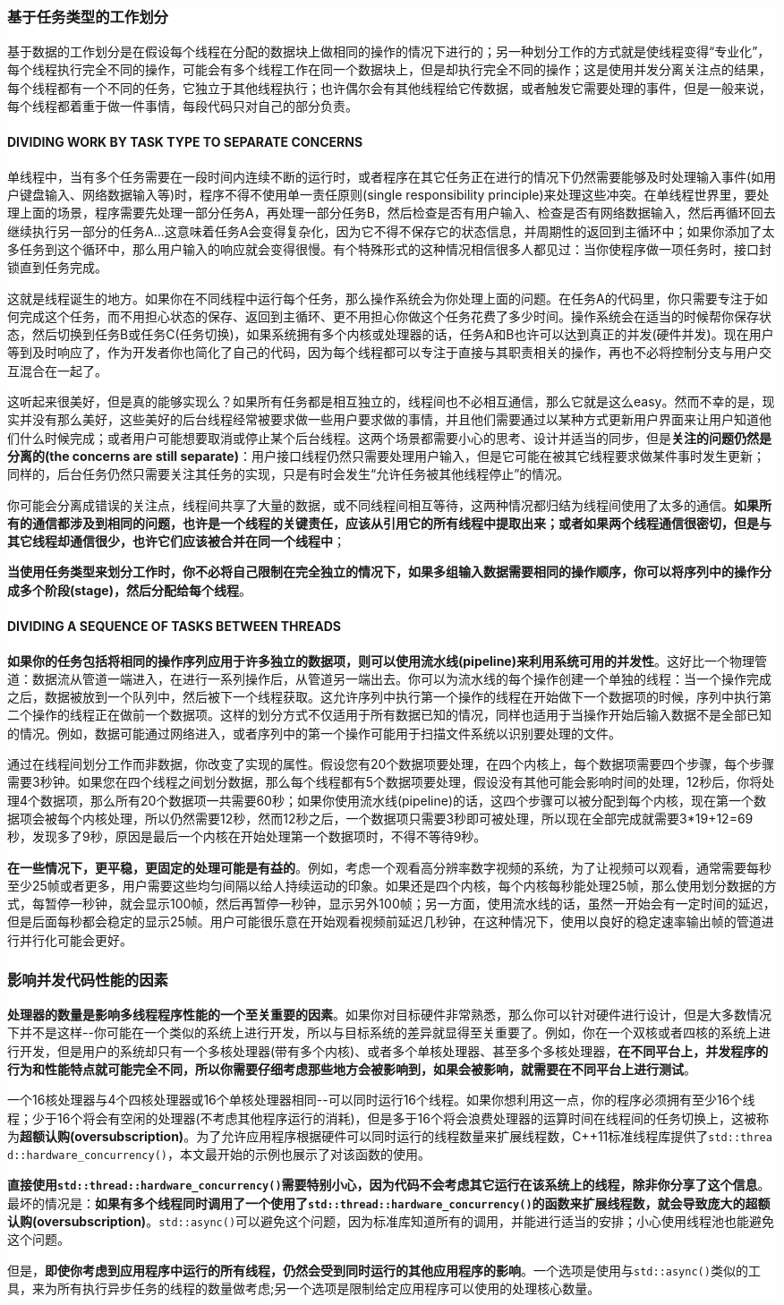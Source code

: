 <h3 id="task_type_based_work_division">基于任务类型的工作划分</h3>

基于数据的工作划分是在假设每个线程在分配的数据块上做相同的操作的情况下进行的；另一种划分工作的方式就是使线程变得“专业化”，每个线程执行完全不同的操作，可能会有多个线程工作在同一个数据块上，但是却执行完全不同的操作；这是使用并发分离关注点的结果，每个线程都有一个不同的任务，它独立于其他线程执行；也许偶尔会有其他线程给它传数据，或者触发它需要处理的事件，但是一般来说，每个线程都着重于做一件事情，每段代码只对自己的部分负责。

#### DIVIDING WORK BY TASK TYPE TO SEPARATE CONCERNS

单线程中，当有多个任务需要在一段时间内连续不断的运行时，或者程序在其它任务正在进行的情况下仍然需要能够及时处理输入事件(如用户键盘输入、网络数据输入等)时，程序不得不使用单一责任原则(single responsibility principle)来处理这些冲突。在单线程世界里，要处理上面的场景，程序需要先处理一部分任务A，再处理一部分任务B，然后检查是否有用户输入、检查是否有网络数据输入，然后再循环回去继续执行另一部分的任务A...这意味着任务A会变得复杂化，因为它不得不保存它的状态信息，并周期性的返回到主循环中；如果你添加了太多任务到这个循环中，那么用户输入的响应就会变得很慢。有个特殊形式的这种情况相信很多人都见过：当你使程序做一项任务时，接口封锁直到任务完成。

这就是线程诞生的地方。如果你在不同线程中运行每个任务，那么操作系统会为你处理上面的问题。在任务A的代码里，你只需要专注于如何完成这个任务，而不用担心状态的保存、返回到主循环、更不用担心你做这个任务花费了多少时间。操作系统会在适当的时候帮你保存状态，然后切换到任务B或任务C(任务切换)，如果系统拥有多个内核或处理器的话，任务A和B也许可以达到真正的并发(硬件并发)。现在用户等到及时响应了，作为开发者你也简化了自己的代码，因为每个线程都可以专注于直接与其职责相关的操作，再也不必将控制分支与用户交互混合在一起了。

这听起来很美好，但是真的能够实现么？如果所有任务都是相互独立的，线程间也不必相互通信，那么它就是这么easy。然而不幸的是，现实并没有那么美好，这些美好的后台线程经常被要求做一些用户要求做的事情，并且他们需要通过以某种方式更新用户界面来让用户知道他们什么时候完成；或者用户可能想要取消或停止某个后台线程。这两个场景都需要小心的思考、设计并适当的同步，但是**关注的问题仍然是分离的(the concerns are still separate)**：用户接口线程仍然只需要处理用户输入，但是它可能在被其它线程要求做某件事时发生更新；同样的，后台任务仍然只需要关注其任务的实现，只是有时会发生“允许任务被其他线程停止”的情况。

你可能会分离成错误的关注点，线程间共享了大量的数据，或不同线程间相互等待，这两种情况都归结为线程间使用了太多的通信。**如果所有的通信都涉及到相同的问题，也许是一个线程的关键责任，应该从引用它的所有线程中提取出来；或者如果两个线程通信很密切，但是与其它线程却通信很少，也许它们应该被合并在同一个线程中**；

**当使用任务类型来划分工作时，你不必将自己限制在完全独立的情况下，如果多组输入数据需要相同的操作顺序，你可以将序列中的操作分成多个阶段(stage)，然后分配给每个线程**。

#### DIVIDING A SEQUENCE OF TASKS BETWEEN THREADS

**如果你的任务包括将相同的操作序列应用于许多独立的数据项，则可以使用流水线(pipeline)来利用系统可用的并发性**。这好比一个物理管道：数据流从管道一端进入，在进行一系列操作后，从管道另一端出去。你可以为流水线的每个操作创建一个单独的线程：当一个操作完成之后，数据被放到一个队列中，然后被下一个线程获取。这允许序列中执行第一个操作的线程在开始做下一个数据项的时候，序列中执行第二个操作的线程正在做前一个数据项。这样的划分方式不仅适用于所有数据已知的情况，同样也适用于当操作开始后输入数据不是全部已知的情况。例如，数据可能通过网络进入，或者序列中的第一个操作可能用于扫描文件系统以识别要处理的文件。

通过在线程间划分工作而非数据，你改变了实现的属性。假设您有20个数据项要处理，在四个内核上，每个数据项需要四个步骤，每个步骤需要3秒钟。如果您在四个线程之间划分数据，那么每个线程都有5个数据项要处理，假设没有其他可能会影响时间的处理，12秒后，你将处理4个数据项，那么所有20个数据项一共需要60秒；如果你使用流水线(pipeline)的话，这四个步骤可以被分配到每个内核，现在第一个数据项会被每个内核处理，所以仍然需要12秒，然而12秒之后，一个数据项只需要3秒即可被处理，所以现在全部完成就需要3*19+12=69秒，发现多了9秒，原因是最后一个内核在开始处理第一个数据项时，不得不等待9秒。

**在一些情况下，更平稳，更固定的处理可能是有益的**。例如，考虑一个观看高分辨率数字视频的系统，为了让视频可以观看，通常需要每秒至少25帧或者更多，用户需要这些均匀间隔以给人持续运动的印象。如果还是四个内核，每个内核每秒能处理25帧，那么使用划分数据的方式，每暂停一秒钟，就会显示100帧，然后再暂停一秒钟，显示另外100帧；另一方面，使用流水线的话，虽然一开始会有一定时间的延迟，但是后面每秒都会稳定的显示25帧。用户可能很乐意在开始观看视频前延迟几秒钟，在这种情况下，使用以良好的稳定速率输出帧的管道进行并行化可能会更好。

<h3 id="factors_affecting_the_performance_of_concurrent_code">影响并发代码性能的因素</h3>

**处理器的数量是影响多线程程序性能的一个至关重要的因素**。如果你对目标硬件非常熟悉，那么你可以针对硬件进行设计，但是大多数情况下并不是这样--你可能在一个类似的系统上进行开发，所以与目标系统的差异就显得至关重要了。例如，你在一个双核或者四核的系统上进行开发，但是用户的系统却只有一个多核处理器(带有多个内核)、或者多个单核处理器、甚至多个多核处理器，**在不同平台上，并发程序的行为和性能特点就可能完全不同，所以你需要仔细考虑那些地方会被影响到，如果会被影响，就需要在不同平台上进行测试**。

一个16核处理器与4个四核处理器或16个单核处理器相同--可以同时运行16个线程。如果你想利用这一点，你的程序必须拥有至少16个线程；少于16个将会有空闲的处理器(不考虑其他程序运行的消耗)，但是多于16个将会浪费处理器的运算时间在线程间的任务切换上，这被称为**超额认购(oversubscription)**。为了允许应用程序根据硬件可以同时运行的线程数量来扩展线程数，C++11标准线程库提供了`std::thread::hardware_concurrency()`，本文最开始的示例也展示了对该函数的使用。

**直接使用`std::thread::hardware_concurrency()`需要特别小心，因为代码不会考虑其它运行在该系统上的线程，除非你分享了这个信息**。最坏的情况是：**如果有多个线程同时调用了一个使用了`std::thread::hardware_concurrency()`的函数来扩展线程数，就会导致庞大的超额认购(oversubscription)**。`std::async()`可以避免这个问题，因为标准库知道所有的调用，并能进行适当的安排；小心使用线程池也能避免这个问题。

但是，**即使你考虑到应用程序中运行的所有线程，仍然会受到同时运行的其他应用程序的影响**。一个选项是使用与`std::async()`类似的工具，来为所有执行异步任务的线程的数量做考虑;另一个选项是限制给定应用程序可以使用的处理核心数量。
